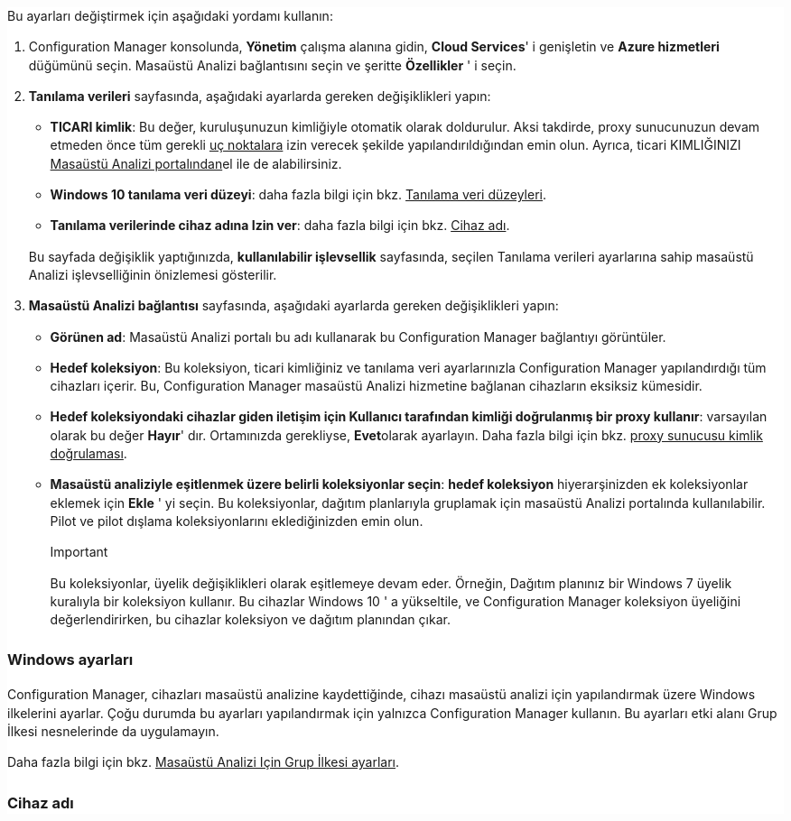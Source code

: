 Bu ayarları değiştirmek için aşağıdaki yordamı kullanın:

1. Configuration Manager konsolunda, **Yönetim** çalışma alanına gidin, **Cloud Services**' i genişletin ve **Azure hizmetleri** düğümünü seçin. Masaüstü Analizi bağlantısını seçin ve şeritte **Özellikler** ' i seçin.

2. **Tanılama verileri** sayfasında, aşağıdaki ayarlarda gereken değişiklikleri yapın:  

    - **TICARI kimlik**: Bu değer, kuruluşunuzun kimliğiyle otomatik olarak doldurulur. Aksi takdirde, proxy sunucunuzun devam etmeden önce tüm gerekli [uç noktalara](enable-data-sharing.md#endpoints) izin verecek şekilde yapılandırıldığından emin olun. Ayrıca, ticari KIMLIĞINIZI [Masaüstü Analizi portalından](monitor-connection-health.md#bkmk_ViewCommercialID)el ile de alabilirsiniz.

    - **Windows 10 tanılama veri düzeyi**: daha fazla bilgi için bkz. [Tanılama veri düzeyleri](enable-data-sharing.md#diagnostic-data-levels).  

    - **Tanılama verilerinde cihaz adına Izin ver**: daha fazla bilgi için bkz. [Cihaz adı](#device-name).  

    Bu sayfada değişiklik yaptığınızda, **kullanılabilir işlevsellik** sayfasında, seçilen Tanılama verileri ayarlarına sahip masaüstü Analizi işlevselliğinin önizlemesi gösterilir.  

3. **Masaüstü Analizi bağlantısı** sayfasında, aşağıdaki ayarlarda gereken değişiklikleri yapın:

    - **Görünen ad**: Masaüstü Analizi portalı bu adı kullanarak bu Configuration Manager bağlantıyı görüntüler.  

    - **Hedef koleksiyon**: Bu koleksiyon, ticari kimliğiniz ve tanılama veri ayarlarınızla Configuration Manager yapılandırdığı tüm cihazları içerir. Bu, Configuration Manager masaüstü Analizi hizmetine bağlanan cihazların eksiksiz kümesidir.  

    - **Hedef koleksiyondaki cihazlar giden iletişim için Kullanıcı tarafından kimliği doğrulanmış bir proxy kullanır**: varsayılan olarak bu değer **Hayır**' dır. Ortamınızda gerekliyse, **Evet**olarak ayarlayın. Daha fazla bilgi için bkz. [proxy sunucusu kimlik doğrulaması](enable-data-sharing.md#proxy-server-authentication).

    - **Masaüstü analiziyle eşitlenmek üzere belirli koleksiyonlar seçin**: **hedef koleksiyon** hiyerarşinizden ek koleksiyonlar eklemek için **Ekle** ' yi seçin. Bu koleksiyonlar, dağıtım planlarıyla gruplamak için masaüstü Analizi portalında kullanılabilir. Pilot ve pilot dışlama koleksiyonlarını eklediğinizden emin olun.  <!-- 4097528 -->

        > [!IMPORTANT]
        > Bu koleksiyonlar, üyelik değişiklikleri olarak eşitlemeye devam eder. Örneğin, Dağıtım planınız bir Windows 7 üyelik kuralıyla bir koleksiyon kullanır. Bu cihazlar Windows 10 ' a yükseltile, ve Configuration Manager koleksiyon üyeliğini değerlendirirken, bu cihazlar koleksiyon ve dağıtım planından çıkar.

### <a name="windows-settings"></a>Windows ayarları

Configuration Manager, cihazları masaüstü analizine kaydettiğinde, cihazı masaüstü analizi için yapılandırmak üzere Windows ilkelerini ayarlar. Çoğu durumda bu ayarları yapılandırmak için yalnızca Configuration Manager kullanın. Bu ayarları etki alanı Grup İlkesi nesnelerinde da uygulamayın.

Daha fazla bilgi için bkz. [Masaüstü Analizi Için Grup İlkesi ayarları](group-policy-settings.md).

### <a name="device-name"></a>Cihaz adı
